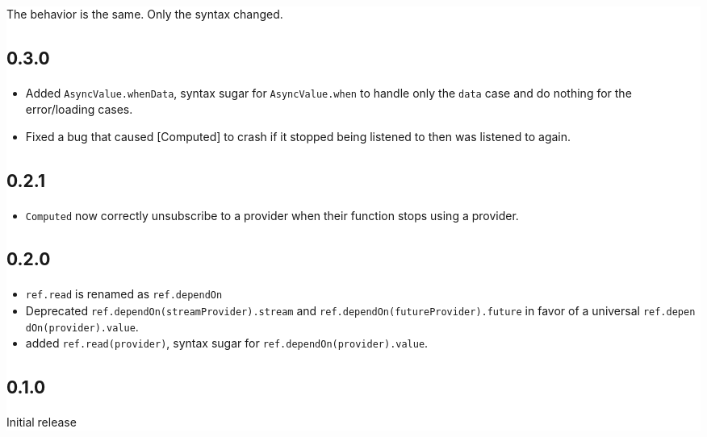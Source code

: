 The behavior is the same. Only the syntax changed.

## 0.3.0

- Added `AsyncValue.whenData`, syntax sugar for `AsyncValue.when` to handle only
  the `data` case and do nothing for the error/loading cases.

- Fixed a bug that caused [Computed] to crash if it stopped being listened to
  then was listened to again.

## 0.2.1

- `Computed` now correctly unsubscribe to a provider when their function stops
  using a provider.

## 0.2.0

- `ref.read` is renamed as `ref.dependOn`
- Deprecated `ref.dependOn(streamProvider).stream` and
  `ref.dependOn(futureProvider).future` in favor of a universal
  `ref.dependOn(provider).value`.
- added `ref.read(provider)`, syntax sugar for `ref.dependOn(provider).value`.

## 0.1.0

Initial release


